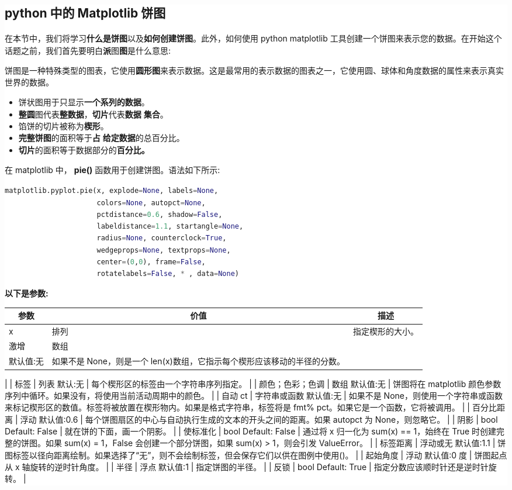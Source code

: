 ## python 中的 Matplotlib 饼图

在本节中，我们将学习**什么是饼图**以及**如何创建饼图**。此外，如何使用 python matplotlib 工具创建一个饼图来表示您的数据。在开始这个话题之前，我们首先要明白**派**图**图**是什么意思:

饼图是一种特殊类型的图表，它使用**圆形图**来表示数据。这是最常用的表示数据的图表之一，它使用圆、球体和角度数据的属性来表示真实世界的数据。

*   饼状图用于只显示**一个系列的数据**。
*   **整圆**图代表**整数据**，**切片**代表**数据** **集合**。
*   馅饼的切片被称为**楔形**。
*   **完整饼图**的面积等于**占** **给定数据**的总百分比。
*   **切片**的面积等于数据部分的**百分比。**

在 matplotlib 中， **pie()** 函数用于创建饼图。语法如下所示:

```py
matplotlib.pyplot.pie(x, explode=None, labels=None, 
                      colors=None, autopct=None, 
                      pctdistance=0.6, shadow=False, 
                      labeldistance=1.1, startangle=None, 
                      radius=None, counterclock=True, 
                      wedgeprops=None, textprops=None, 
                      center=(0,0), frame=False, 
                      rotatelabels=False, * , data=None) 
```

**以下是参数:**

| 参数 | 价值 | 描述 |
| --- | --- | --- |
| x | 排列 | 指定楔形的大小。 |
| 激增 | 数组
默认值:无 | 如果不是 None，则是一个 len(x)数组，它指示每个楔形应该移动的半径的分数。
 |
| 标签 | 列表
默认:无 | 每个楔形区的标签由一个字符串序列指定。
 |
| 颜色；色彩；色调 | 数组
默认值:无 | 饼图将在 matplotlib 颜色参数序列中循环。如果没有，将使用当前活动周期中的颜色。 |
| 自动 ct | 字符串或函数
默认值:无 | 如果不是 None，则使用一个字符串或函数来标记楔形区的数值。标签将被放置在楔形物内。如果是格式字符串，标签将是 fmt% pct。如果它是一个函数，它将被调用。 |
| 百分比距离 | 浮动
默认值:0.6 | 每个饼图扇区的中心与自动执行生成的文本的开头之间的距离。如果 autopct 为 None，则忽略它。 |
| 阴影 | bool
Default: False | 就在饼的下面，画一个阴影。 |
| 使标准化 | bool
Default: False | 通过将 x 归一化为 sum(x) == 1，始终在 True 时创建完整的饼图。如果 sum(x) = 1，False 会创建一个部分饼图，如果 sum(x) > 1，则会引发 ValueError。 |
| 标签距离 | 浮动或无
默认值:1.1 | 饼图标签以径向距离绘制。如果选择了“无”，则不会绘制标签，但会保存它们以供在图例中使用()。 |
| 起始角度 | 浮动
默认值:0 度 | 饼图起点从 x 轴旋转的逆时针角度。 |
| 半径 | 浮点
默认值:1 | 指定饼图的半径。 |
| 反锁 | bool
Default: True | 指定分数应该顺时针还是逆时针旋转。 |